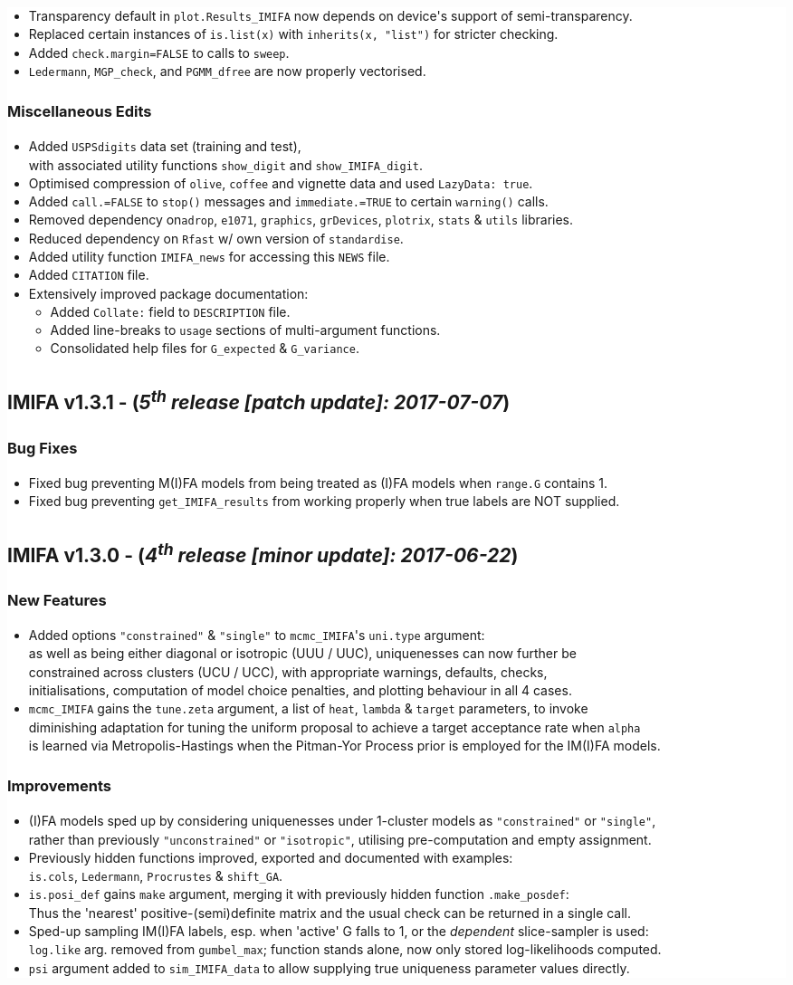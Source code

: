 * Transparency default in `plot.Results_IMIFA` now depends on device's support of semi-transparency.
* Replaced certain instances of `is.list(x)` with `inherits(x, "list")` for stricter checking.
* Added `check.margin=FALSE` to calls to `sweep`.
* `Ledermann`, `MGP_check`, and `PGMM_dfree` are now properly vectorised.

### Miscellaneous Edits
* Added `USPSdigits` data set (training and test),  
  with associated utility functions `show_digit` and `show_IMIFA_digit`.
* Optimised compression of `olive`, `coffee` and vignette data and used `LazyData: true`.
* Added `call.=FALSE` to `stop()` messages and `immediate.=TRUE` to certain `warning()` calls.
* Removed dependency on`adrop`, `e1071`, `graphics`, `grDevices`, `plotrix`, `stats` & `utils` libraries.
* Reduced dependency on `Rfast` w/ own version of `standardise`.
* Added utility function `IMIFA_news` for accessing this `NEWS` file.
* Added `CITATION` file.
* Extensively improved package documentation: 
    * Added `Collate:` field to `DESCRIPTION` file.
    * Added line-breaks to `usage` sections of multi-argument functions.
    * Consolidated help files for `G_expected` & `G_variance`.

## IMIFA v1.3.1 - (_5<sup>th</sup> release [patch update]: 2017-07-07_)
### Bug Fixes
* Fixed bug preventing M(I)FA models from being treated as (I)FA models when `range.G` contains 1.
* Fixed bug preventing `get_IMIFA_results` from working properly when true labels are NOT supplied.

## IMIFA v1.3.0 - (_4<sup>th</sup> release [minor update]: 2017-06-22_)
### New Features
* Added options `"constrained"` & `"single"` to `mcmc_IMIFA`'s `uni.type` argument:  
  as well as being either diagonal or isotropic (UUU / UUC), uniquenesses can now further be  
  constrained across clusters (UCU / UCC), with appropriate warnings, defaults, checks,  
  initialisations, computation of model choice penalties, and plotting behaviour in all 4 cases.
* `mcmc_IMIFA` gains the `tune.zeta` argument, a list of `heat`, `lambda` & `target` parameters, to invoke  
  diminishing adaptation for tuning the uniform proposal to achieve a target acceptance rate when `alpha`  
  is learned via  Metropolis-Hastings when the Pitman-Yor Process prior is employed for the IM(I)FA models.
  
### Improvements
* (I)FA models sped up by considering uniquenesses under 1-cluster models as `"constrained"` or `"single"`,  
  rather than previously `"unconstrained"` or `"isotropic"`, utilising pre-computation and empty assignment.
* Previously hidden functions improved, exported and documented with examples:  
  `is.cols`, `Ledermann`, `Procrustes` & `shift_GA`.
* `is.posi_def` gains `make` argument, merging it with previously hidden function `.make_posdef`:  
  Thus the 'nearest' positive-(semi)definite matrix and the usual check can be returned in a single call.
* Sped-up sampling IM(I)FA labels, esp. when 'active' G falls to 1, or the _dependent_ slice-sampler is used:  
  `log.like` arg. removed from `gumbel_max`; function stands alone, now only stored log-likelihoods computed.
* `psi` argument added to `sim_IMIFA_data` to allow supplying true uniqueness parameter values directly.
  